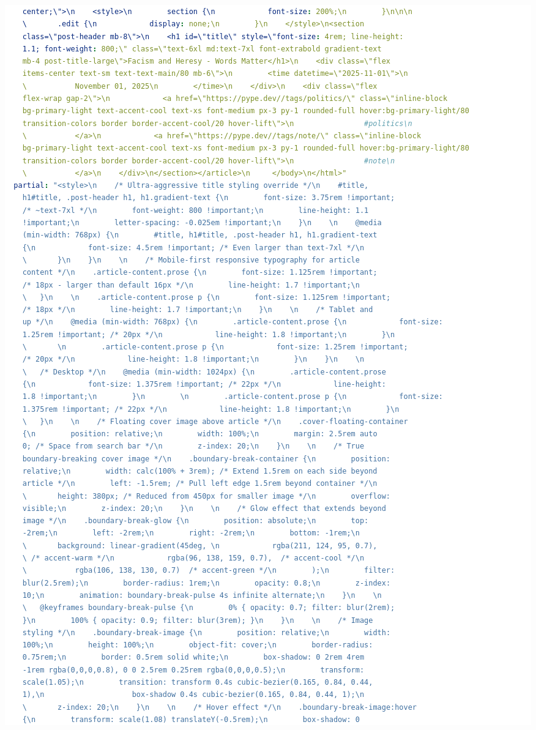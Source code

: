 ```yaml
    center;\">\n    <style>\n        section {\n            font-size: 200%;\n        }\n\n\n
    \       .edit {\n            display: none;\n        }\n    </style>\n<section
    class=\"post-header mb-8\">\n    <h1 id=\"title\" style=\"font-size: 4rem; line-height:
    1.1; font-weight: 800;\" class=\"text-6xl md:text-7xl font-extrabold gradient-text
    mb-4 post-title-large\">Facism and Heresy - Words Matter</h1>\n    <div class=\"flex
    items-center text-sm text-text-main/80 mb-6\">\n        <time datetime=\"2025-11-01\">\n
    \           November 01, 2025\n        </time>\n    </div>\n    <div class=\"flex
    flex-wrap gap-2\">\n            <a href=\"https://pype.dev//tags/politics/\" class=\"inline-block
    bg-primary-light text-accent-cool text-xs font-medium px-3 py-1 rounded-full hover:bg-primary-light/80
    transition-colors border border-accent-cool/20 hover-lift\">\n                #politics\n
    \           </a>\n            <a href=\"https://pype.dev//tags/note/\" class=\"inline-block
    bg-primary-light text-accent-cool text-xs font-medium px-3 py-1 rounded-full hover:bg-primary-light/80
    transition-colors border border-accent-cool/20 hover-lift\">\n                #note\n
    \           </a>\n    </div>\n</section></article>\n     </body>\n</html>"
  partial: "<style>\n    /* Ultra-aggressive title styling override */\n    #title,
    h1#title, .post-header h1, h1.gradient-text {\n        font-size: 3.75rem !important;
    /* ~text-7xl */\n        font-weight: 800 !important;\n        line-height: 1.1
    !important;\n        letter-spacing: -0.025em !important;\n    }\n    \n    @media
    (min-width: 768px) {\n        #title, h1#title, .post-header h1, h1.gradient-text
    {\n            font-size: 4.5rem !important; /* Even larger than text-7xl */\n
    \       }\n    }\n    \n    /* Mobile-first responsive typography for article
    content */\n    .article-content.prose {\n        font-size: 1.125rem !important;
    /* 18px - larger than default 16px */\n        line-height: 1.7 !important;\n
    \   }\n    \n    .article-content.prose p {\n        font-size: 1.125rem !important;
    /* 18px */\n        line-height: 1.7 !important;\n    }\n    \n    /* Tablet and
    up */\n    @media (min-width: 768px) {\n        .article-content.prose {\n            font-size:
    1.25rem !important; /* 20px */\n            line-height: 1.8 !important;\n        }\n
    \       \n        .article-content.prose p {\n            font-size: 1.25rem !important;
    /* 20px */\n            line-height: 1.8 !important;\n        }\n    }\n    \n
    \   /* Desktop */\n    @media (min-width: 1024px) {\n        .article-content.prose
    {\n            font-size: 1.375rem !important; /* 22px */\n            line-height:
    1.8 !important;\n        }\n        \n        .article-content.prose p {\n            font-size:
    1.375rem !important; /* 22px */\n            line-height: 1.8 !important;\n        }\n
    \   }\n    \n    /* Floating cover image above article */\n    .cover-floating-container
    {\n        position: relative;\n        width: 100%;\n        margin: 2.5rem auto
    0; /* Space from search bar */\n        z-index: 20;\n    }\n    \n    /* True
    boundary-breaking cover image */\n    .boundary-break-container {\n        position:
    relative;\n        width: calc(100% + 3rem); /* Extend 1.5rem on each side beyond
    article */\n        left: -1.5rem; /* Pull left edge 1.5rem beyond container */\n
    \       height: 380px; /* Reduced from 450px for smaller image */\n        overflow:
    visible;\n        z-index: 20;\n    }\n    \n    /* Glow effect that extends beyond
    image */\n    .boundary-break-glow {\n        position: absolute;\n        top:
    -2rem;\n        left: -2rem;\n        right: -2rem;\n        bottom: -1rem;\n
    \       background: linear-gradient(45deg, \n            rgba(211, 124, 95, 0.7),
    \ /* accent-warm */\n            rgba(96, 138, 159, 0.7),  /* accent-cool */\n
    \           rgba(106, 138, 130, 0.7)  /* accent-green */\n        );\n        filter:
    blur(2.5rem);\n        border-radius: 1rem;\n        opacity: 0.8;\n        z-index:
    10;\n        animation: boundary-break-pulse 4s infinite alternate;\n    }\n    \n
    \   @keyframes boundary-break-pulse {\n        0% { opacity: 0.7; filter: blur(2rem);
    }\n        100% { opacity: 0.9; filter: blur(3rem); }\n    }\n    \n    /* Image
    styling */\n    .boundary-break-image {\n        position: relative;\n        width:
    100%;\n        height: 100%;\n        object-fit: cover;\n        border-radius:
    0.75rem;\n        border: 0.5rem solid white;\n        box-shadow: 0 2rem 4rem
    -1rem rgba(0,0,0,0.8), 0 0 2.5rem 0.25rem rgba(0,0,0,0.5);\n        transform:
    scale(1.05);\n        transition: transform 0.4s cubic-bezier(0.165, 0.84, 0.44,
    1),\n                    box-shadow 0.4s cubic-bezier(0.165, 0.84, 0.44, 1);\n
    \       z-index: 20;\n    }\n    \n    /* Hover effect */\n    .boundary-break-image:hover
    {\n        transform: scale(1.08) translateY(-0.5rem);\n        box-shadow: 0
```